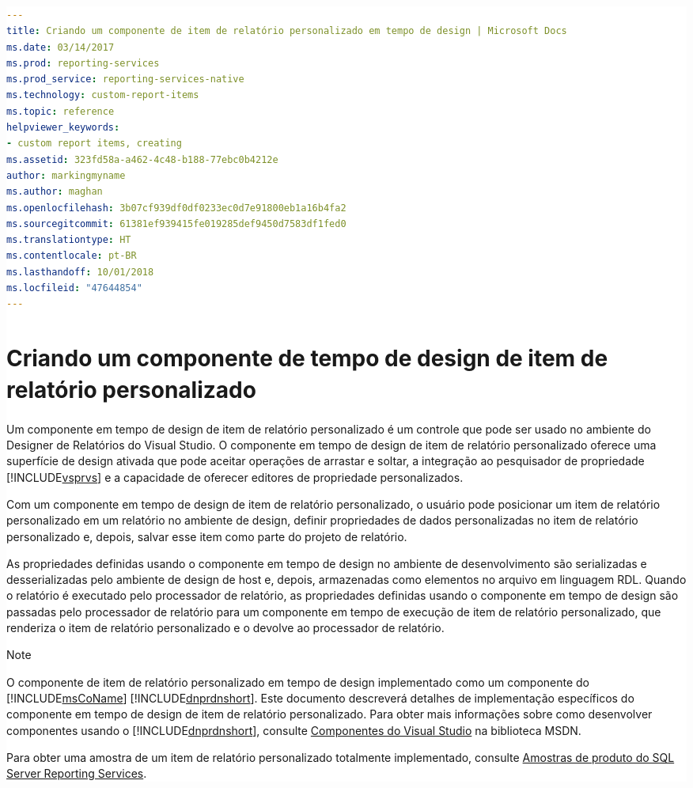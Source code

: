 ```yaml
---
title: Criando um componente de item de relatório personalizado em tempo de design | Microsoft Docs
ms.date: 03/14/2017
ms.prod: reporting-services
ms.prod_service: reporting-services-native
ms.technology: custom-report-items
ms.topic: reference
helpviewer_keywords:
- custom report items, creating
ms.assetid: 323fd58a-a462-4c48-b188-77ebc0b4212e
author: markingmyname
ms.author: maghan
ms.openlocfilehash: 3b07cf939df0df0233ec0d7e91800eb1a16b4fa2
ms.sourcegitcommit: 61381ef939415fe019285def9450d7583df1fed0
ms.translationtype: HT
ms.contentlocale: pt-BR
ms.lasthandoff: 10/01/2018
ms.locfileid: "47644854"
---
```

# <a name="creating-a-custom-report-item-design-time-component"></a>Criando um componente de tempo de design de item de relatório personalizado
  Um componente em tempo de design de item de relatório personalizado é um controle que pode ser usado no ambiente do Designer de Relatórios do Visual Studio. O componente em tempo de design de item de relatório personalizado oferece uma superfície de design ativada que pode aceitar operações de arrastar e soltar, a integração ao pesquisador de propriedade [!INCLUDE[vsprvs](../../includes/vsprvs-md.md)] e a capacidade de oferecer editores de propriedade personalizados.  
  
 Com um componente em tempo de design de item de relatório personalizado, o usuário pode posicionar um item de relatório personalizado em um relatório no ambiente de design, definir propriedades de dados personalizadas no item de relatório personalizado e, depois, salvar esse item como parte do projeto de relatório.  
  
 As propriedades definidas usando o componente em tempo de design no ambiente de desenvolvimento são serializadas e desserializadas pelo ambiente de design de host e, depois, armazenadas como elementos no arquivo em linguagem RDL. Quando o relatório é executado pelo processador de relatório, as propriedades definidas usando o componente em tempo de design são passadas pelo processador de relatório para um componente em tempo de execução de item de relatório personalizado, que renderiza o item de relatório personalizado e o devolve ao processador de relatório.  
  
> [!NOTE]  
>  O componente de item de relatório personalizado em tempo de design implementado como um componente do [!INCLUDE[msCoName](../../includes/msconame-md.md)] [!INCLUDE[dnprdnshort](../../includes/dnprdnshort-md.md)]. Este documento descreverá detalhes de implementação específicos do componente em tempo de design de item de relatório personalizado. Para obter mais informações sobre como desenvolver componentes usando o [!INCLUDE[dnprdnshort](../../includes/dnprdnshort-md.md)], consulte [Componentes do Visual Studio](http://go.microsoft.com/fwlink/?LinkId=116576) na biblioteca MSDN.  
  
 Para obter uma amostra de um item de relatório personalizado totalmente implementado, consulte [Amostras de produto do SQL Server Reporting Services](http://go.microsoft.com/fwlink/?LinkId=177889).  
  